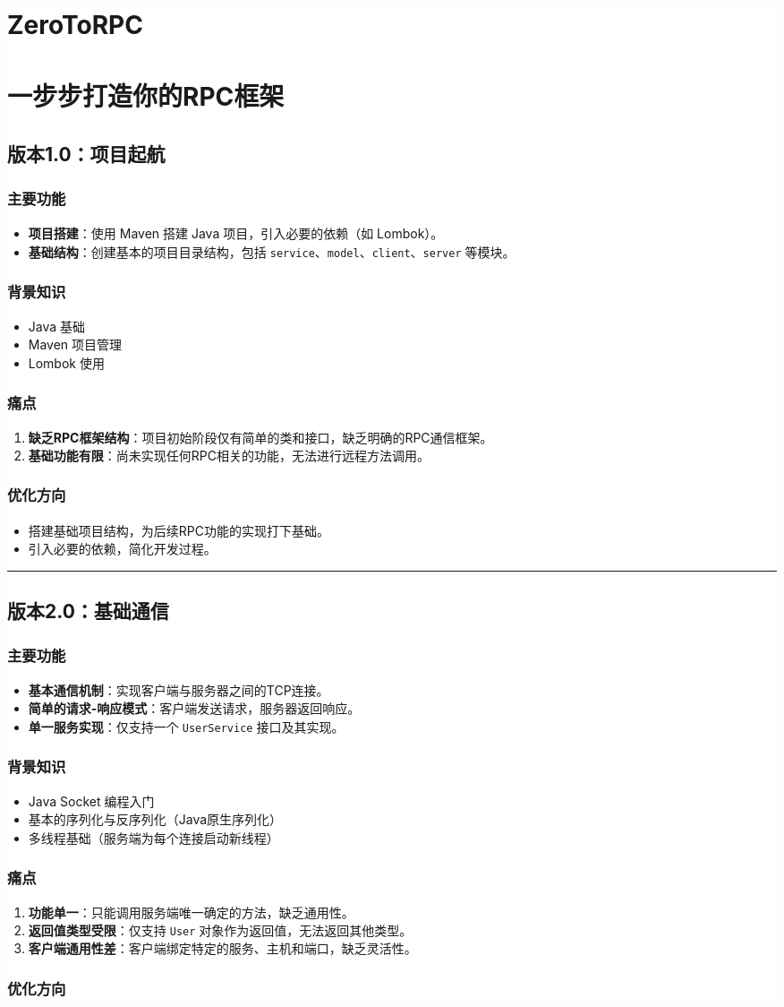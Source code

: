 # ZeroToRPC
# 一步步打造你的RPC框架

## **版本1.0：项目起航**

### **主要功能**

- **项目搭建**：使用 Maven 搭建 Java 项目，引入必要的依赖（如 Lombok）。
- **基础结构**：创建基本的项目目录结构，包括 `service`、`model`、`client`、`server` 等模块。

### **背景知识**

- Java 基础
- Maven 项目管理
- Lombok 使用

### **痛点**

1. **缺乏RPC框架结构**：项目初始阶段仅有简单的类和接口，缺乏明确的RPC通信框架。
2. **基础功能有限**：尚未实现任何RPC相关的功能，无法进行远程方法调用。

### **优化方向**

- 搭建基础项目结构，为后续RPC功能的实现打下基础。
- 引入必要的依赖，简化开发过程。

---

## **版本2.0：基础通信**

### **主要功能**

- **基本通信机制**：实现客户端与服务器之间的TCP连接。
- **简单的请求-响应模式**：客户端发送请求，服务器返回响应。
- **单一服务实现**：仅支持一个 `UserService` 接口及其实现。

### **背景知识**

- Java Socket 编程入门
- 基本的序列化与反序列化（Java原生序列化）
- 多线程基础（服务端为每个连接启动新线程）

### **痛点**

1. **功能单一**：只能调用服务端唯一确定的方法，缺乏通用性。
2. **返回值类型受限**：仅支持 `User` 对象作为返回值，无法返回其他类型。
3. **客户端通用性差**：客户端绑定特定的服务、主机和端口，缺乏灵活性。

### **优化方向**
